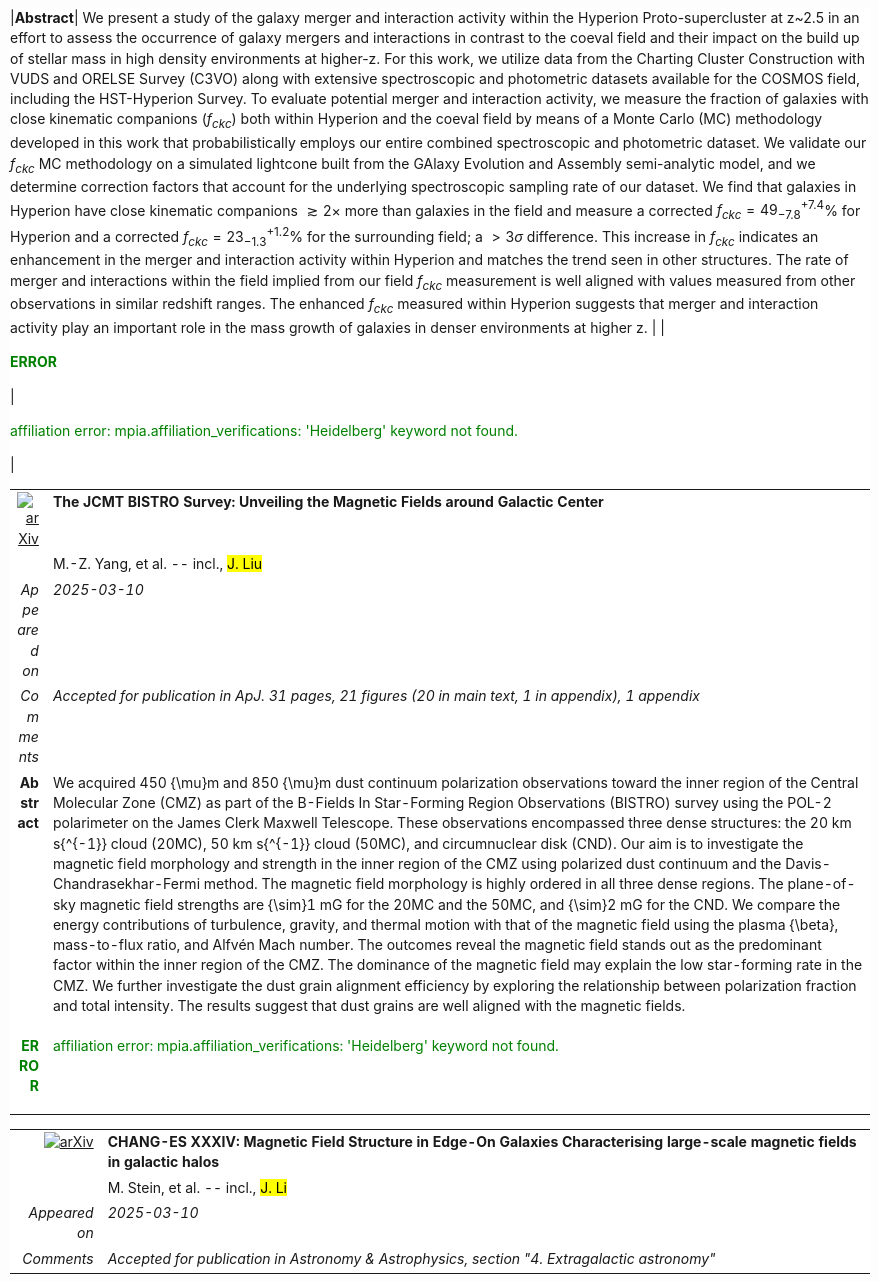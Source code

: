 |**Abstract**|            We present a study of the galaxy merger and interaction activity within the Hyperion Proto-supercluster at z~2.5 in an effort to assess the occurrence of galaxy mergers and interactions in contrast to the coeval field and their impact on the build up of stellar mass in high density environments at higher-z. For this work, we utilize data from the Charting Cluster Construction with VUDS and ORELSE Survey (C3VO) along with extensive spectroscopic and photometric datasets available for the COSMOS field, including the HST-Hyperion Survey. To evaluate potential merger and interaction activity, we measure the fraction of galaxies with close kinematic companions ($f_{ckc}$) both within Hyperion and the coeval field by means of a Monte Carlo (MC) methodology developed in this work that probabilistically employs our entire combined spectroscopic and photometric dataset. We validate our $f_{ckc}$ MC methodology on a simulated lightcone built from the GAlaxy Evolution and Assembly semi-analytic model, and we determine correction factors that account for the underlying spectroscopic sampling rate of our dataset. We find that galaxies in Hyperion have close kinematic companions $\gtrsim 2\times$ more than galaxies in the field and measure a corrected $f_{ckc}=49_{-7.8}^{+7.4}$% for Hyperion and a corrected $f_{ckc}=23_{-1.3}^{+1.2}$% for the surrounding field; a $>3\sigma$ difference. This increase in $f_{ckc}$ indicates an enhancement in the merger and interaction activity within Hyperion and matches the trend seen in other structures. The rate of merger and interactions within the field implied from our field $f_{ckc}$ measurement is well aligned with values measured from other observations in similar redshift ranges. The enhanced $f_{ckc}$ measured within Hyperion suggests that merger and interaction activity play an important role in the mass growth of galaxies in denser environments at higher z.         |
|<p style="color:green"> **ERROR** </p>| <p style="color:green">affiliation error: mpia.affiliation_verifications: 'Heidelberg' keyword not found.</p> |


|||
|---:|:---|
| [![arXiv](https://img.shields.io/badge/arXiv-2503.05198-b31b1b.svg)](https://arxiv.org/abs/2503.05198) | **The JCMT BISTRO Survey: Unveiling the Magnetic Fields around Galactic Center**  |
|| M.-Z. Yang, et al. -- incl., <mark>J. Liu</mark> |
|*Appeared on*| *2025-03-10*|
|*Comments*| *Accepted for publication in ApJ. 31 pages, 21 figures (20 in main text, 1 in appendix), 1 appendix*|
|**Abstract**|            We acquired 450 {\mu}m and 850 {\mu}m dust continuum polarization observations toward the inner region of the Central Molecular Zone (CMZ) as part of the B-Fields In Star-Forming Region Observations (BISTRO) survey using the POL-2 polarimeter on the James Clerk Maxwell Telescope. These observations encompassed three dense structures: the 20 km s{^{-1}} cloud (20MC), 50 km s{^{-1}} cloud (50MC), and circumnuclear disk (CND). Our aim is to investigate the magnetic field morphology and strength in the inner region of the CMZ using polarized dust continuum and the Davis-Chandrasekhar-Fermi method. The magnetic field morphology is highly ordered in all three dense regions. The plane-of-sky magnetic field strengths are {\sim}1 mG for the 20MC and the 50MC, and {\sim}2 mG for the CND. We compare the energy contributions of turbulence, gravity, and thermal motion with that of the magnetic field using the plasma {\beta}, mass-to-flux ratio, and Alfvén Mach number. The outcomes reveal the magnetic field stands out as the predominant factor within the inner region of the CMZ. The dominance of the magnetic field may explain the low star-forming rate in the CMZ. We further investigate the dust grain alignment efficiency by exploring the relationship between polarization fraction and total intensity. The results suggest that dust grains are well aligned with the magnetic fields.         |
|<p style="color:green"> **ERROR** </p>| <p style="color:green">affiliation error: mpia.affiliation_verifications: 'Heidelberg' keyword not found.</p> |


|||
|---:|:---|
| [![arXiv](https://img.shields.io/badge/arXiv-2503.05461-b31b1b.svg)](https://arxiv.org/abs/2503.05461) | **CHANG-ES XXXIV: Magnetic Field Structure in Edge-On Galaxies Characterising large-scale magnetic fields in galactic halos**  |
|| M. Stein, et al. -- incl., <mark>J. Li</mark> |
|*Appeared on*| *2025-03-10*|
|*Comments*| *Accepted for publication in Astronomy & Astrophysics, section "4. Extragalactic astronomy"*|
